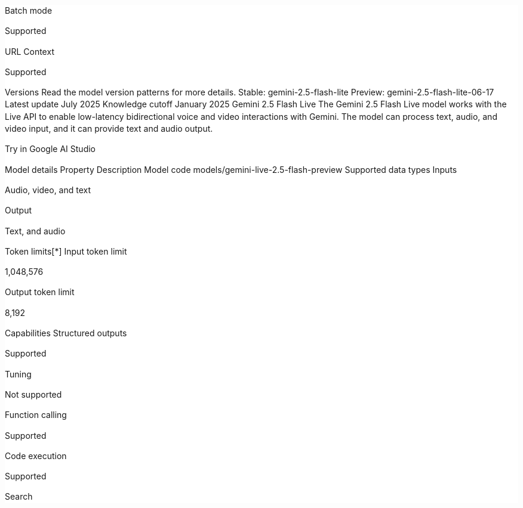 Batch mode

Supported

URL Context

Supported

Versions
Read the model version patterns for more details.
Stable: gemini-2.5-flash-lite
Preview: gemini-2.5-flash-lite-06-17
Latest update July 2025
Knowledge cutoff January 2025
Gemini 2.5 Flash Live
The Gemini 2.5 Flash Live model works with the Live API to enable low-latency bidirectional voice and video interactions with Gemini. The model can process text, audio, and video input, and it can provide text and audio output.

Try in Google AI Studio

Model details
Property Description
Model code models/gemini-live-2.5-flash-preview
Supported data types
Inputs

Audio, video, and text

Output

Text, and audio

Token limits[*]
Input token limit

1,048,576

Output token limit

8,192

Capabilities
Structured outputs

Supported

Tuning

Not supported

Function calling

Supported

Code execution

Supported

Search
